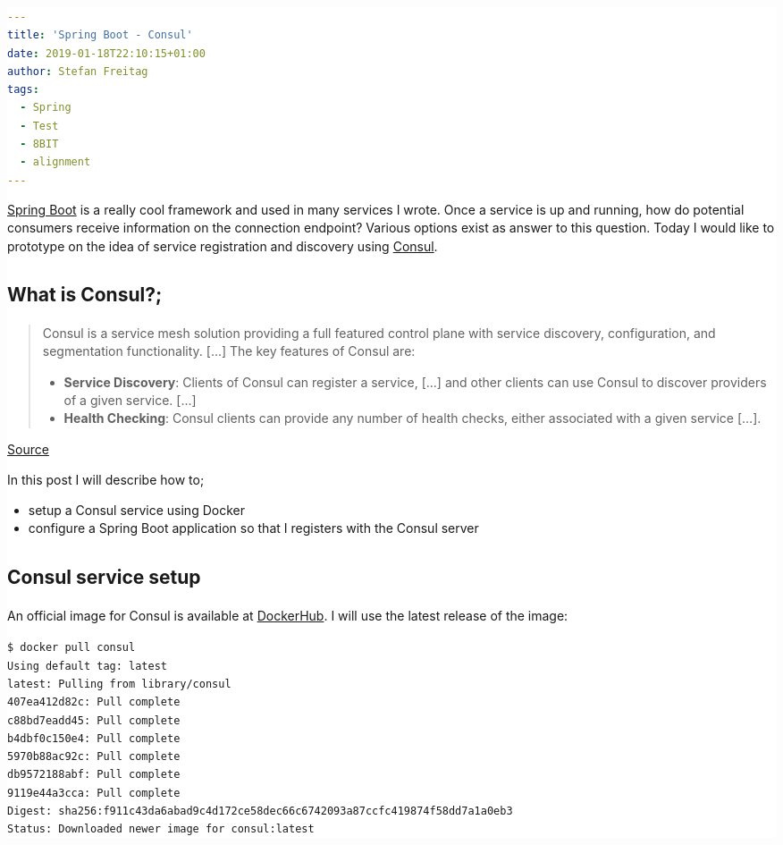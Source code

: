 ```yaml
---
title: 'Spring Boot - Consul'
date: 2019-01-18T22:10:15+01:00
author: Stefan Freitag
tags:
  - Spring
  - Test
  - 8BIT
  - alignment
---
```


[Spring Boot](https://spring.io/projects/spring-boot) is a really cool
 framework and used in many services I wrote. Once a service is up and running,
 how do potential consumers receive information on the connection endpoint?
 Various options exist as answer to this question. Today I would like to
 prototype on the idea of service registration and discovery using
 [Consul](https://www.consul.io/).

## What is Consul?;

> Consul is a service mesh solution providing a full featured control plane with service discovery, configuration, and segmentation functionality. [...]
> The key features of Consul are:
>
> * **Service Discovery**: Clients of Consul can register a service, [...] and other clients can use Consul to discover providers of a given service. [...]
> * **Health Checking**: Consul clients can provide any number of health checks, either associated with a given service [&#8230;].

[Source](https://www.consul.io/intro/index.html)

In this post I will describe how to;

- setup a Consul service using Docker
- configure a Spring Boot application so that I registers with the Consul server

## Consul service setup

An official image for Consul is available at <a href="https://hub.docker.com/" target="_blank" rel="noopener">DockerHub</a>. I will use the latest release of the image:

```shell
$ docker pull consul
Using default tag: latest
latest: Pulling from library/consul
407ea412d82c: Pull complete 
c88bd7eadd45: Pull complete 
b4dbf0c150e4: Pull complete 
5970b88ac92c: Pull complete 
db9572188abf: Pull complete 
9119e44a3cca: Pull complete 
Digest: sha256:f911c43da6abad9c4d172ce58dec66c6742093a87ccfc419874f58dd7a1a0eb3
Status: Downloaded newer image for consul:latest
```
